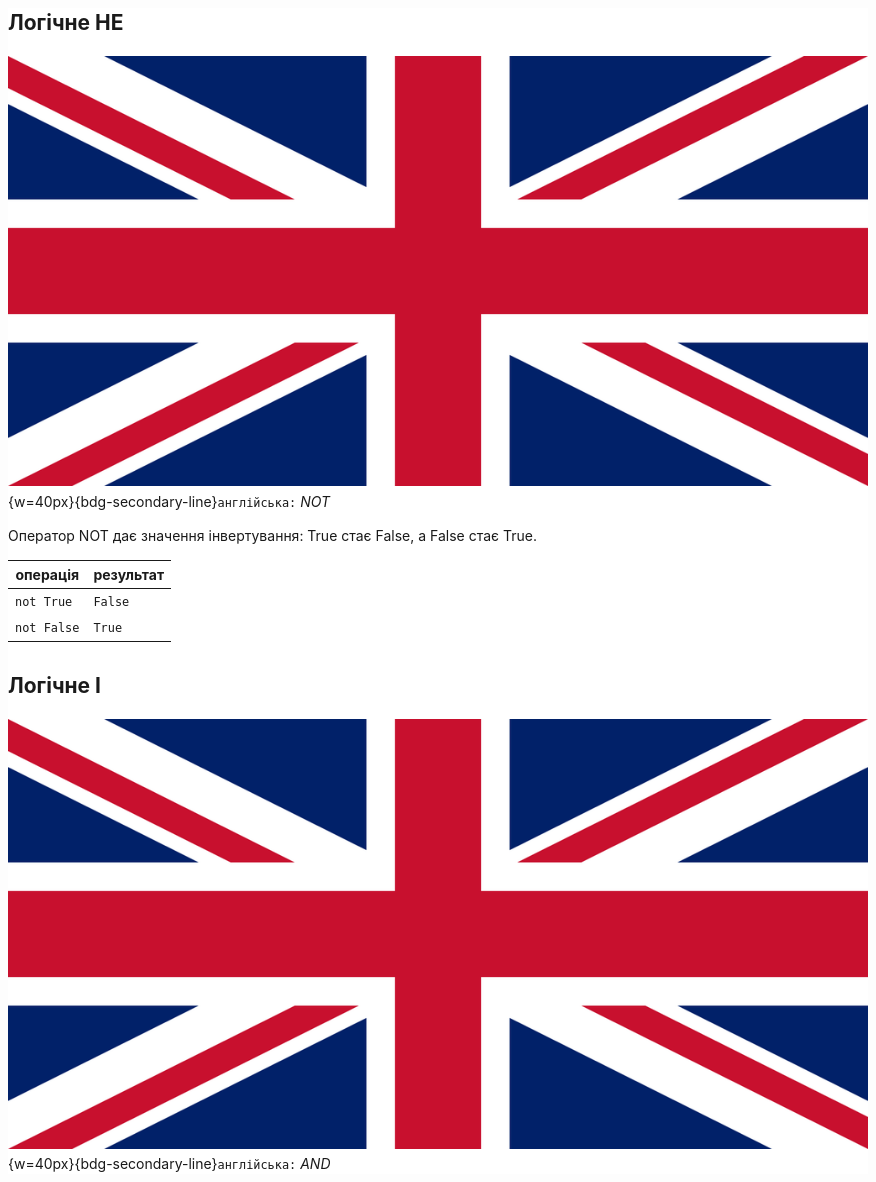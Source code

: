 ##  Логічне НЕ
![uk-flag](img/brit_flag.png){w=40px}{bdg-secondary-line}`англійська:` _NOT_

Оператор NOT дає значення інвертування: True стає False, а False стає True.

| операція | результат |
| -- | -- |
| ```not True``` | ```False``` |
| ```not False``` | ```True``` |

## Логічне І
![uk-flag](img/brit_flag.png){w=40px}{bdg-secondary-line}`англійська:` _AND_
